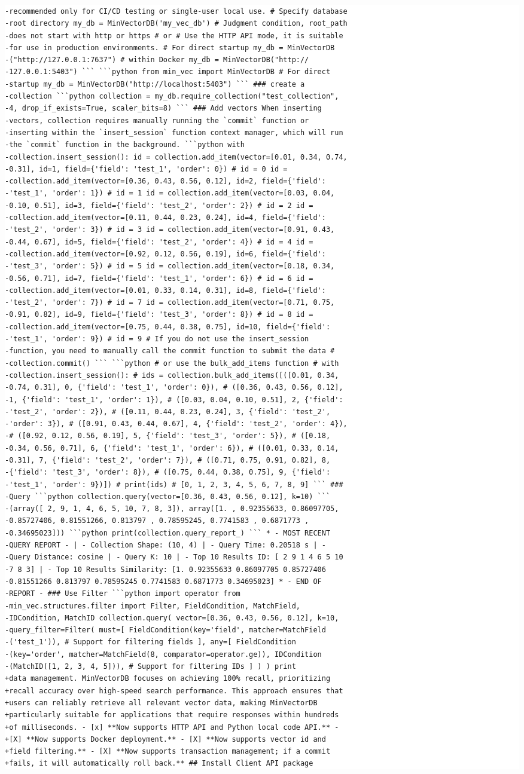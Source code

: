 ```
-recommended only for CI/CD testing or single-user local use. # Specify database
-root directory my_db = MinVectorDB('my_vec_db') # Judgment condition, root_path
-does not start with http or https # or # Use the HTTP API mode, it is suitable
-for use in production environments. # For direct startup my_db = MinVectorDB
-("http://127.0.0.1:7637") # within Docker my_db = MinVectorDB("http://
-127.0.0.1:5403") ``` ```python from min_vec import MinVectorDB # For direct
-startup my_db = MinVectorDB("http://localhost:5403") ``` ### create a
-collection ```python collection = my_db.require_collection("test_collection",
-4, drop_if_exists=True, scaler_bits=8) ``` ### Add vectors When inserting
-vectors, collection requires manually running the `commit` function or
-inserting within the `insert_session` function context manager, which will run
-the `commit` function in the background. ```python with
-collection.insert_session(): id = collection.add_item(vector=[0.01, 0.34, 0.74,
-0.31], id=1, field={'field': 'test_1', 'order': 0}) # id = 0 id =
-collection.add_item(vector=[0.36, 0.43, 0.56, 0.12], id=2, field={'field':
-'test_1', 'order': 1}) # id = 1 id = collection.add_item(vector=[0.03, 0.04,
-0.10, 0.51], id=3, field={'field': 'test_2', 'order': 2}) # id = 2 id =
-collection.add_item(vector=[0.11, 0.44, 0.23, 0.24], id=4, field={'field':
-'test_2', 'order': 3}) # id = 3 id = collection.add_item(vector=[0.91, 0.43,
-0.44, 0.67], id=5, field={'field': 'test_2', 'order': 4}) # id = 4 id =
-collection.add_item(vector=[0.92, 0.12, 0.56, 0.19], id=6, field={'field':
-'test_3', 'order': 5}) # id = 5 id = collection.add_item(vector=[0.18, 0.34,
-0.56, 0.71], id=7, field={'field': 'test_1', 'order': 6}) # id = 6 id =
-collection.add_item(vector=[0.01, 0.33, 0.14, 0.31], id=8, field={'field':
-'test_2', 'order': 7}) # id = 7 id = collection.add_item(vector=[0.71, 0.75,
-0.91, 0.82], id=9, field={'field': 'test_3', 'order': 8}) # id = 8 id =
-collection.add_item(vector=[0.75, 0.44, 0.38, 0.75], id=10, field={'field':
-'test_1', 'order': 9}) # id = 9 # If you do not use the insert_session
-function, you need to manually call the commit function to submit the data #
-collection.commit() ``` ```python # or use the bulk_add_items function # with
-collection.insert_session(): # ids = collection.bulk_add_items([([0.01, 0.34,
-0.74, 0.31], 0, {'field': 'test_1', 'order': 0}), # ([0.36, 0.43, 0.56, 0.12],
-1, {'field': 'test_1', 'order': 1}), # ([0.03, 0.04, 0.10, 0.51], 2, {'field':
-'test_2', 'order': 2}), # ([0.11, 0.44, 0.23, 0.24], 3, {'field': 'test_2',
-'order': 3}), # ([0.91, 0.43, 0.44, 0.67], 4, {'field': 'test_2', 'order': 4}),
-# ([0.92, 0.12, 0.56, 0.19], 5, {'field': 'test_3', 'order': 5}), # ([0.18,
-0.34, 0.56, 0.71], 6, {'field': 'test_1', 'order': 6}), # ([0.01, 0.33, 0.14,
-0.31], 7, {'field': 'test_2', 'order': 7}), # ([0.71, 0.75, 0.91, 0.82], 8,
-{'field': 'test_3', 'order': 8}), # ([0.75, 0.44, 0.38, 0.75], 9, {'field':
-'test_1', 'order': 9})]) # print(ids) # [0, 1, 2, 3, 4, 5, 6, 7, 8, 9] ``` ###
-Query ```python collection.query(vector=[0.36, 0.43, 0.56, 0.12], k=10) ```
-(array([ 2, 9, 1, 4, 6, 5, 10, 7, 8, 3]), array([1. , 0.92355633, 0.86097705,
-0.85727406, 0.81551266, 0.813797 , 0.78595245, 0.7741583 , 0.6871773 ,
-0.34695023])) ```python print(collection.query_report_) ``` * - MOST RECENT
-QUERY REPORT - | - Collection Shape: (10, 4) | - Query Time: 0.20518 s | -
-Query Distance: cosine | - Query K: 10 | - Top 10 Results ID: [ 2 9 1 4 6 5 10
-7 8 3] | - Top 10 Results Similarity: [1. 0.92355633 0.86097705 0.85727406
-0.81551266 0.813797 0.78595245 0.7741583 0.6871773 0.34695023] * - END OF
-REPORT - ### Use Filter ```python import operator from
-min_vec.structures.filter import Filter, FieldCondition, MatchField,
-IDCondition, MatchID collection.query( vector=[0.36, 0.43, 0.56, 0.12], k=10,
-query_filter=Filter( must=[ FieldCondition(key='field', matcher=MatchField
-('test_1')), # Support for filtering fields ], any=[ FieldCondition
-(key='order', matcher=MatchField(8, comparator=operator.ge)), IDCondition
-(MatchID([1, 2, 3, 4, 5])), # Support for filtering IDs ] ) ) print
+data management. MinVectorDB focuses on achieving 100% recall, prioritizing
+recall accuracy over high-speed search performance. This approach ensures that
+users can reliably retrieve all relevant vector data, making MinVectorDB
+particularly suitable for applications that require responses within hundreds
+of milliseconds. - [x] **Now supports HTTP API and Python local code API.** -
+[X] **Now supports Docker deployment.** - [X] **Now supports vector id and
+field filtering.** - [X] **Now supports transaction management; if a commit
+fails, it will automatically roll back.** ## Install Client API package
```